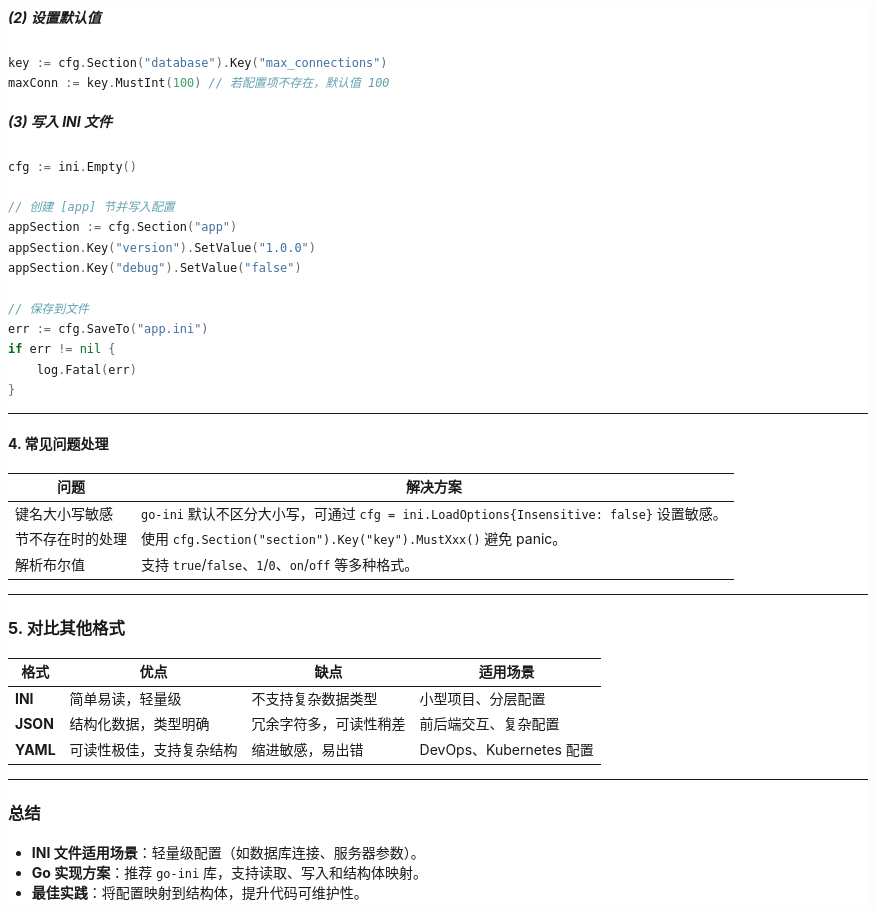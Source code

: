 ##### **(2) 设置默认值**

```go
key := cfg.Section("database").Key("max_connections")
maxConn := key.MustInt(100) // 若配置项不存在，默认值 100
```

##### **(3) 写入 INI 文件**

```go
cfg := ini.Empty()

// 创建 [app] 节并写入配置
appSection := cfg.Section("app")
appSection.Key("version").SetValue("1.0.0")
appSection.Key("debug").SetValue("false")

// 保存到文件
err := cfg.SaveTo("app.ini")
if err != nil {
	log.Fatal(err)
}
```

------

#### **4. 常见问题处理**

| **问题**         | **解决方案**                                                 |
| ---------------- | ------------------------------------------------------------ |
| 键名大小写敏感   | `go-ini` 默认不区分大小写，可通过 `cfg = ini.LoadOptions{Insensitive: false}` 设置敏感。 |
| 节不存在时的处理 | 使用 `cfg.Section("section").Key("key").MustXxx()` 避免 panic。 |
| 解析布尔值       | 支持 `true`/`false`、`1`/`0`、`on`/`off` 等多种格式。        |

------

### **5. 对比其他格式**

| **格式** | **优点**                 | **缺点**               | **适用场景**            |
| -------- | ------------------------ | ---------------------- | ----------------------- |
| **INI**  | 简单易读，轻量级         | 不支持复杂数据类型     | 小型项目、分层配置      |
| **JSON** | 结构化数据，类型明确     | 冗余字符多，可读性稍差 | 前后端交互、复杂配置    |
| **YAML** | 可读性极佳，支持复杂结构 | 缩进敏感，易出错       | DevOps、Kubernetes 配置 |

------

### **总结**

- **INI 文件适用场景**：轻量级配置（如数据库连接、服务器参数）。
- **Go 实现方案**：推荐 `go-ini` 库，支持读取、写入和结构体映射。
- **最佳实践**：将配置映射到结构体，提升代码可维护性。

